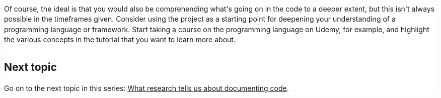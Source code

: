 Of course, the ideal is that you would also be comprehending what's going on in the code to a deeper extent, but this isn't always possible in the timeframes given. Consider using the project as a starting point for deepening your understanding of a programming language or framework. Start taking a course on the programming language on Udemy, for example, and highlight the various concepts in the tutorial that you want to learn more about.

## Next topic

Go on to the next topic in this series: [What research tells us about documenting code](https://idratherbewriting.com/learnapidoc/docapiscode_research_on_documenting_code.html).

